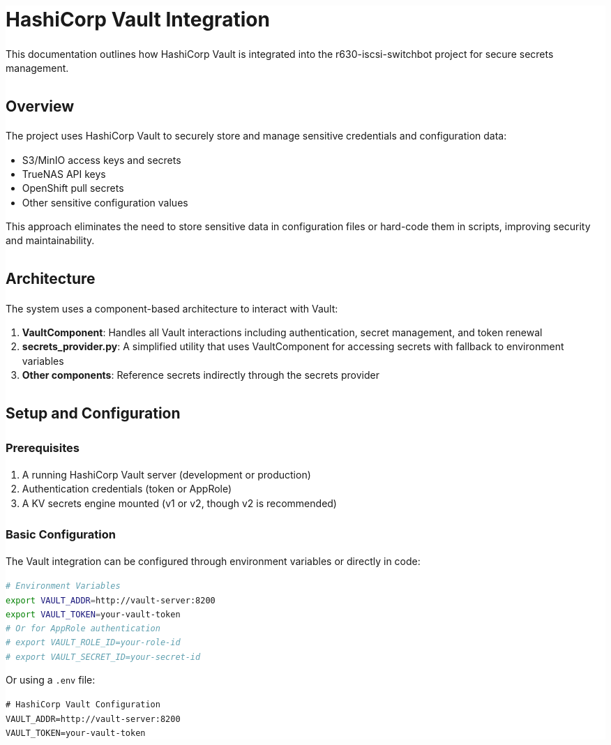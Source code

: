 # HashiCorp Vault Integration

This documentation outlines how HashiCorp Vault is integrated into the r630-iscsi-switchbot project for secure secrets management.

## Overview

The project uses HashiCorp Vault to securely store and manage sensitive credentials and configuration data:

- S3/MinIO access keys and secrets
- TrueNAS API keys
- OpenShift pull secrets
- Other sensitive configuration values

This approach eliminates the need to store sensitive data in configuration files or hard-code them in scripts, improving security and maintainability.

## Architecture

The system uses a component-based architecture to interact with Vault:

1. **VaultComponent**: Handles all Vault interactions including authentication, secret management, and token renewal
2. **secrets_provider.py**: A simplified utility that uses VaultComponent for accessing secrets with fallback to environment variables
3. **Other components**: Reference secrets indirectly through the secrets provider

## Setup and Configuration

### Prerequisites

1. A running HashiCorp Vault server (development or production)
2. Authentication credentials (token or AppRole)
3. A KV secrets engine mounted (v1 or v2, though v2 is recommended)

### Basic Configuration

The Vault integration can be configured through environment variables or directly in code:

```bash
# Environment Variables
export VAULT_ADDR=http://vault-server:8200
export VAULT_TOKEN=your-vault-token
# Or for AppRole authentication
# export VAULT_ROLE_ID=your-role-id
# export VAULT_SECRET_ID=your-secret-id
```

Or using a `.env` file:

```
# HashiCorp Vault Configuration
VAULT_ADDR=http://vault-server:8200
VAULT_TOKEN=your-vault-token
```
